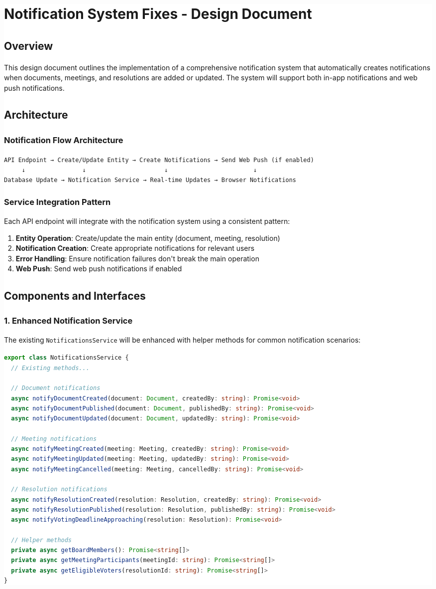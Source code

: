 # Notification System Fixes - Design Document

## Overview

This design document outlines the implementation of a comprehensive notification system that automatically creates notifications when documents, meetings, and resolutions are added or updated. The system will support both in-app notifications and web push notifications.

## Architecture

### Notification Flow Architecture

```
API Endpoint → Create/Update Entity → Create Notifications → Send Web Push (if enabled)
     ↓                ↓                      ↓                        ↓
Database Update → Notification Service → Real-time Updates → Browser Notifications
```

### Service Integration Pattern

Each API endpoint will integrate with the notification system using a consistent pattern:

1. **Entity Operation**: Create/update the main entity (document, meeting, resolution)
2. **Notification Creation**: Create appropriate notifications for relevant users
3. **Error Handling**: Ensure notification failures don't break the main operation
4. **Web Push**: Send web push notifications if enabled

## Components and Interfaces

### 1. Enhanced Notification Service

The existing `NotificationsService` will be enhanced with helper methods for common notification scenarios:

```typescript
export class NotificationsService {
  // Existing methods...

  // Document notifications
  async notifyDocumentCreated(document: Document, createdBy: string): Promise<void>
  async notifyDocumentPublished(document: Document, publishedBy: string): Promise<void>
  async notifyDocumentUpdated(document: Document, updatedBy: string): Promise<void>

  // Meeting notifications
  async notifyMeetingCreated(meeting: Meeting, createdBy: string): Promise<void>
  async notifyMeetingUpdated(meeting: Meeting, updatedBy: string): Promise<void>
  async notifyMeetingCancelled(meeting: Meeting, cancelledBy: string): Promise<void>

  // Resolution notifications
  async notifyResolutionCreated(resolution: Resolution, createdBy: string): Promise<void>
  async notifyResolutionPublished(resolution: Resolution, publishedBy: string): Promise<void>
  async notifyVotingDeadlineApproaching(resolution: Resolution): Promise<void>

  // Helper methods
  private async getBoardMembers(): Promise<string[]>
  private async getMeetingParticipants(meetingId: string): Promise<string[]>
  private async getEligibleVoters(resolutionId: string): Promise<string[]>
}
```
